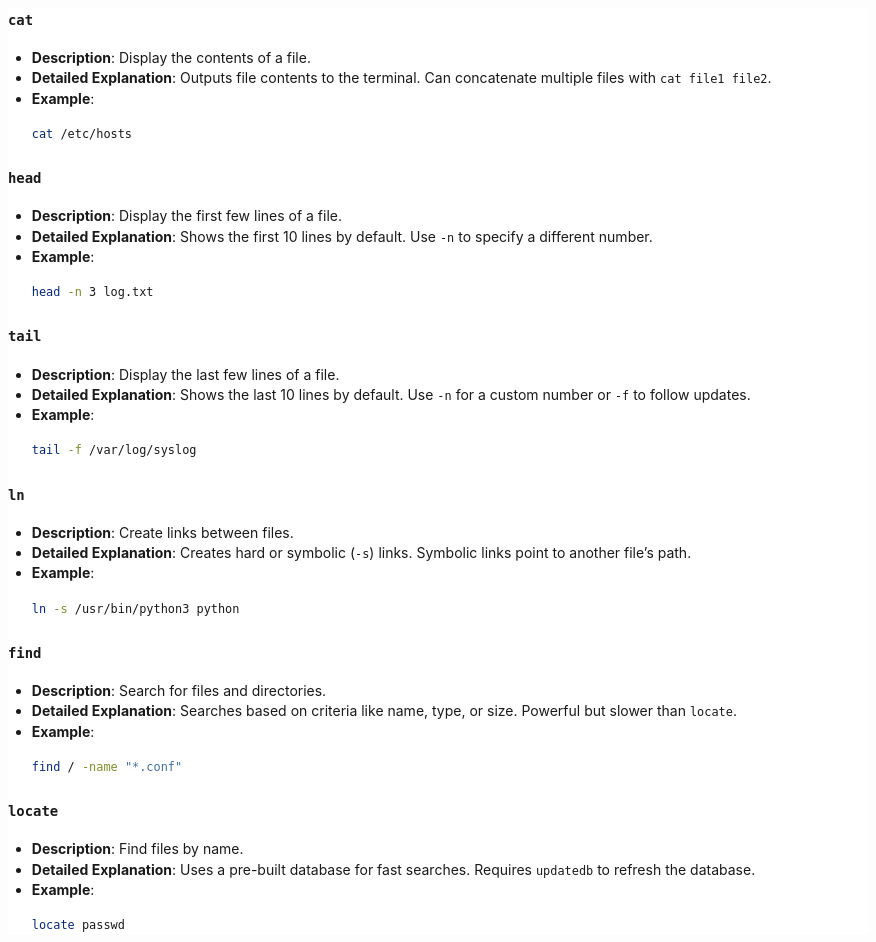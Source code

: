 ### `cat`
- **Description**: Display the contents of a file.
- **Detailed Explanation**: Outputs file contents to the terminal. Can concatenate multiple files with `cat file1 file2`.
- **Example**:
  ```bash
  cat /etc/hosts
  ```

### `head`
- **Description**: Display the first few lines of a file.
- **Detailed Explanation**: Shows the first 10 lines by default. Use `-n` to specify a different number.
- **Example**:
  ```bash
  head -n 3 log.txt
  ```

### `tail`
- **Description**: Display the last few lines of a file.
- **Detailed Explanation**: Shows the last 10 lines by default. Use `-n` for a custom number or `-f` to follow updates.
- **Example**:
  ```bash
  tail -f /var/log/syslog
  ```

### `ln`
- **Description**: Create links between files.
- **Detailed Explanation**: Creates hard or symbolic (`-s`) links. Symbolic links point to another file’s path.
- **Example**:
  ```bash
  ln -s /usr/bin/python3 python
  ```

### `find`
- **Description**: Search for files and directories.
- **Detailed Explanation**: Searches based on criteria like name, type, or size. Powerful but slower than `locate`.
- **Example**:
  ```bash
  find / -name "*.conf"
  ```

### `locate`
- **Description**: Find files by name.
- **Detailed Explanation**: Uses a pre-built database for fast searches. Requires `updatedb` to refresh the database.
- **Example**:
  ```bash
  locate passwd
  ```
